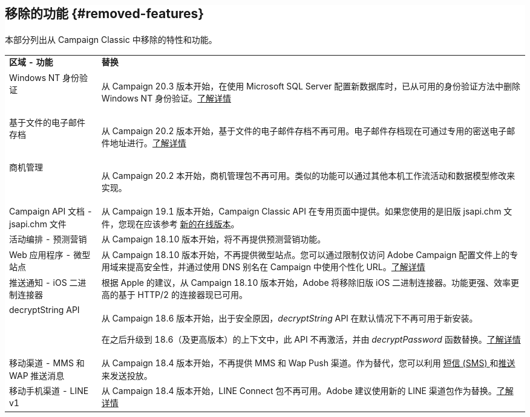 ## 移除的功能 {#removed-features}

本部分列出从 Campaign Classic 中移除的特性和功能。

<table> 
 <tbody> 
  <tr> 
   <td><strong>区域 - 功能</strong></td>
   <td><strong>替换</strong></td> 
  </tr> 
   <tr> 
   <td>Windows NT 身份验证<br></td>
   <td><p>从 Campaign 20.3 版本开始，在使用 Microsoft SQL Server 配置新数据库时，已从可用的身份验证方法中删除 Windows NT 身份验证。<a href="../../installation/using/creating-and-configuring-the-database.md#step-1---selecting-the-database-engine">了解详情</a></p></td>
  </tr>
   <tr> 
   <td>基于文件的电子邮件存档<br></td>
   <td><p>从 Campaign 20.2 版本开始，基于文件的电子邮件存档不再可用。电子邮件存档现在可通过专用的密送电子邮件地址进行。<a href="../../installation/using/email-archiving.md">了解详情</a></p></td>
  </tr> 
   <tr> 
   <td>商机管理</td>
   <td><p>从 Campaign 20.2 本开始，商机管理包不再可用。类似的功能可以通过其他本机工作流活动和数据模型修改来实现。</p></td>
   </tr>
   <tr>
   <td>Campaign API 文档 - jsapi.chm 文件</td>
   <td>从 Campaign 19.1 版本开始，Campaign Classic API 在专用页面中提供。如果您使用的是旧版 jsapi.chm 文件，您现在应该参考 <a href="https://docs.adobe.com/content/help/en/campaign-classic/technicalresources/api/index.html">新的在线版本</a>。</td>
  </tr> 
  <tr> 
   <td>活动编排 - 预测营销</td>
   <td>从 Campaign 18.10 版本开始，将不再提供预测营销功能。</td>
  </tr> 
  <tr> 
   <td>Web 应用程序 - 微型站点</td>
   <td>从 Campaign 18.10 版本开始，不再提供微型站点。您可以通过限制仅访问 Adobe Campaign 配置文件上的专用域来提高安全性，并通过使用 DNS 别名在 Campaign 中使用个性化 URL。<a href="https://helpx.adobe.com/cn/campaign/kb/domain-name-delegation.html">了解详情</a></td>
  </tr> 
  <tr> 
   <td>推送通知 - iOS 二进制连接器</td>
   <td>根据 Apple 的建议，从 Campaign 18.10 版本开始，Adobe 将移除旧版 iOS 二进制连接器。功能更强、效率更高的基于 HTTP/2 的连接器现已可用。</td>
  </tr> 
  <tr> 
   <td>decryptString API</td>
   <td><p>从 Campaign 18.6 版本开始，出于安全原因，<em>decryptString</em> API 在默认情况下不再可用于新安装。</p> 
   <p>在之后升级到 18.6（及更高版本）的上下文中，此 API 不再激活，并由 <em>decryptPassword</em> 函数替换。<a href="https://docs.adobe.com/content/help/en/campaign-classic/technicalresources/api/f-decryptPassword.html?hl=decrypt">了解详情</a></p></td>
  </tr> 
   <tr> 
   <td>移动渠道 - MMS 和 WAP 推送消息</td>
   <td>从 Campaign 18.4 版本开始，不再提供 MMS 和 Wap Push 渠道。作为替代，您可以利用 <a href="../../delivery/using/sms-channel.md">短信 (SMS) </a>和<a href="../../delivery/using/about-mobile-app-channel.md">推送</a>来发送投放。</td>
  </tr> 
   <tr> 
   <td>移动手机渠道 - LINE v1</td>
   <td>从 Campaign 18.4 版本开始，LINE Connect 包不再可用。Adobe 建议使用新的 LINE 渠道包作为替换。<a href="../../delivery/using/line-channel.md">了解详情</a></td>
  </tr> 
 </tbody> 